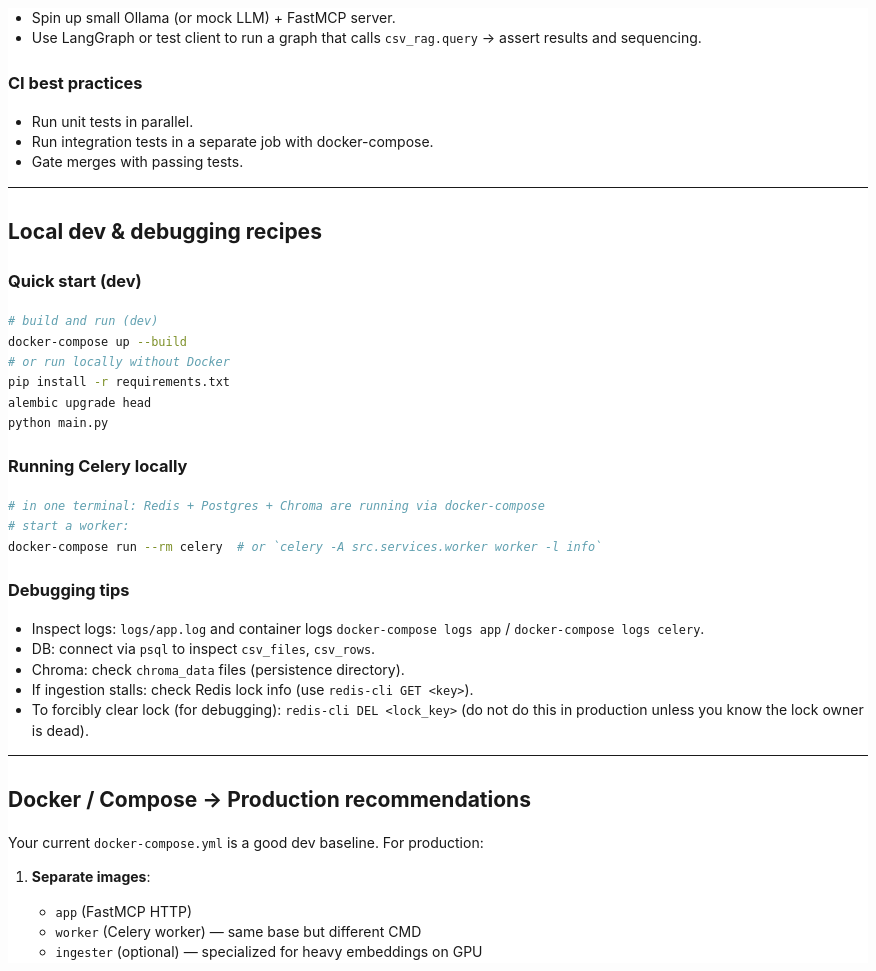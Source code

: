 * Spin up small Ollama (or mock LLM) + FastMCP server.
* Use LangGraph or test client to run a graph that calls `csv_rag.query` → assert results and sequencing.

### CI best practices

* Run unit tests in parallel.
* Run integration tests in a separate job with docker-compose.
* Gate merges with passing tests.

---

## Local dev & debugging recipes

### Quick start (dev)

```bash
# build and run (dev)
docker-compose up --build
# or run locally without Docker
pip install -r requirements.txt
alembic upgrade head
python main.py
```

### Running Celery locally

```bash
# in one terminal: Redis + Postgres + Chroma are running via docker-compose
# start a worker:
docker-compose run --rm celery  # or `celery -A src.services.worker worker -l info`
```

### Debugging tips

* Inspect logs: `logs/app.log` and container logs `docker-compose logs app` / `docker-compose logs celery`.
* DB: connect via `psql` to inspect `csv_files`, `csv_rows`.
* Chroma: check `chroma_data` files (persistence directory).
* If ingestion stalls: check Redis lock info (use `redis-cli GET <key>`).
* To forcibly clear lock (for debugging): `redis-cli DEL <lock_key>` (do not do this in production unless you know the lock owner is dead).

---

## Docker / Compose → Production recommendations

Your current `docker-compose.yml` is a good dev baseline. For production:

1. **Separate images**:

   * `app` (FastMCP HTTP)
   * `worker` (Celery worker) — same base but different CMD
   * `ingester` (optional) — specialized for heavy embeddings on GPU
